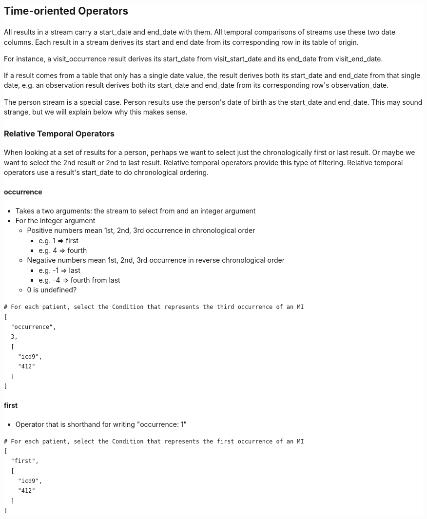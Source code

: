 ## Time-oriented Operators

All results in a stream carry a start_date and end_date with them.  All temporal comparisons of streams use these two date columns.  Each result in a stream derives its start and end date from its corresponding row in its table of origin.

For instance, a visit_occurrence result derives its start_date from visit_start_date and its end_date from visit_end_date.

If a result comes from a table that only has a single date value, the result derives both its start_date and end_date from that single date, e.g. an observation result derives both its start_date and end_date from its corresponding row's observation_date.

The person stream is a special case.  Person results use the person's date of birth as the start_date and end_date.  This may sound strange, but we will explain below why this makes sense.

### Relative Temporal Operators

When looking at a set of results for a person, perhaps we want to select just the chronologically first or last result.  Or maybe we want to select the 2nd result or 2nd to last result.  Relative temporal operators provide this type of filtering.  Relative temporal operators use a result's start_date to do chronological ordering.

#### occurrence

- Takes a two arguments: the stream to select from and an integer argument
- For the integer argument
    - Positive numbers mean 1st, 2nd, 3rd occurrence in chronological order
        - e.g. 1 => first
        - e.g. 4 => fourth
    - Negative numbers mean 1st, 2nd, 3rd occurrence in reverse chronological order
        - e.g. -1 => last
        - e.g. -4 => fourth from last
    - 0 is undefined?

```ConceptQL
# For each patient, select the Condition that represents the third occurrence of an MI
[
  "occurrence",
  3,
  [
    "icd9",
    "412"
  ]
]
```

#### first

- Operator that is shorthand for writing "occurrence: 1"

```ConceptQL
# For each patient, select the Condition that represents the first occurrence of an MI
[
  "first",
  [
    "icd9",
    "412"
  ]
]
```

